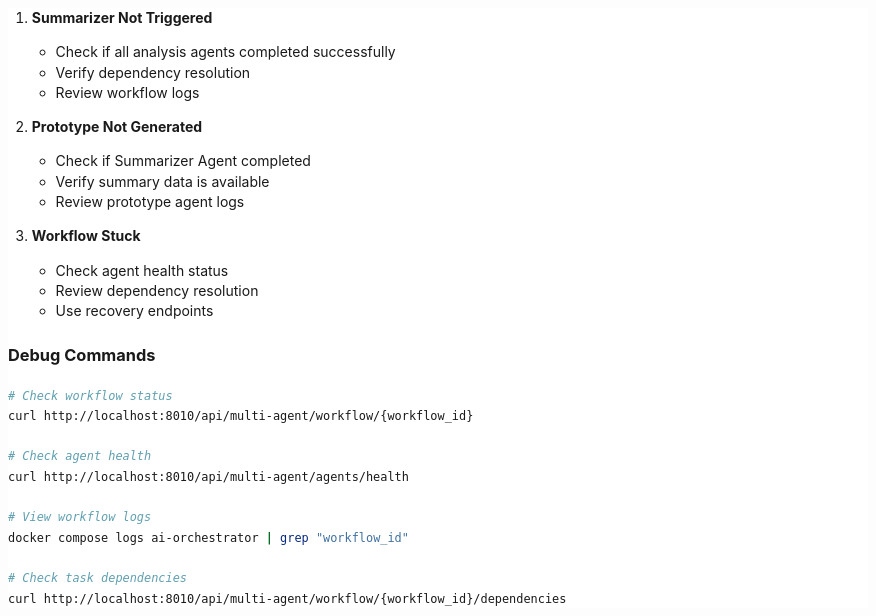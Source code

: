 1. **Summarizer Not Triggered**
   - Check if all analysis agents completed successfully
   - Verify dependency resolution
   - Review workflow logs

2. **Prototype Not Generated**
   - Check if Summarizer Agent completed
   - Verify summary data is available
   - Review prototype agent logs

3. **Workflow Stuck**
   - Check agent health status
   - Review dependency resolution
   - Use recovery endpoints

### Debug Commands

```bash
# Check workflow status
curl http://localhost:8010/api/multi-agent/workflow/{workflow_id}

# Check agent health
curl http://localhost:8010/api/multi-agent/agents/health

# View workflow logs
docker compose logs ai-orchestrator | grep "workflow_id"

# Check task dependencies
curl http://localhost:8010/api/multi-agent/workflow/{workflow_id}/dependencies
```

